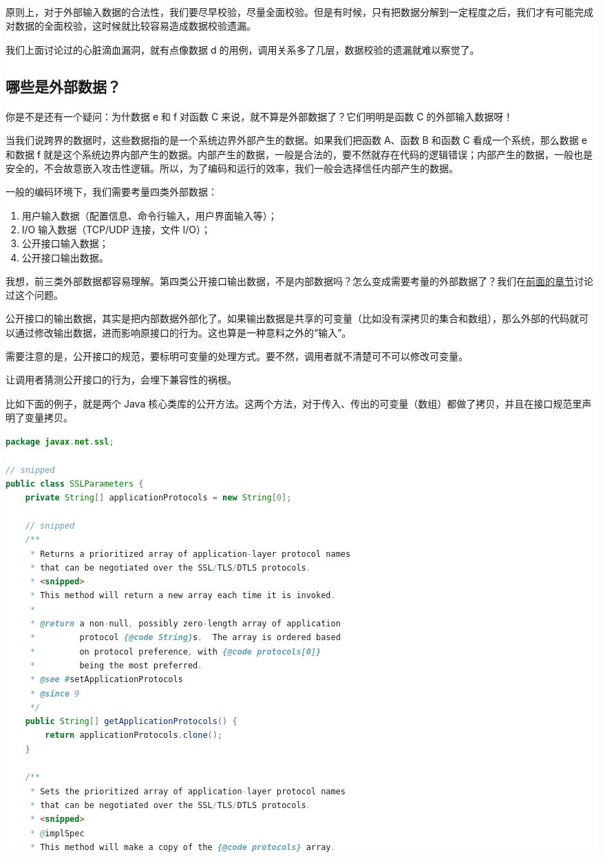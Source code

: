 原则上，对于外部输入数据的合法性，我们要尽早校验，尽量全面校验。但是有时候，只有把数据分解到一定程度之后，我们才有可能完成对数据的全面校验，这时候就比较容易造成数据校验遗漏。



我们上面讨论过的心脏滴血漏洞，就有点像数据 d 的用例，调用关系多了几层，数据校验的遗漏就难以察觉了。

## 哪些是外部数据？

你是不是还有一个疑问：为什数据 e 和 f 对函数 C 来说，就不算是外部数据了？它们明明是函数 C 的外部输入数据呀！



当我们说跨界的数据时，这些数据指的是一个系统边界外部产生的数据。如果我们把函数 A、函数 B 和函数 C 看成一个系统，那么数据 e 和数据 f 就是这个系统边界内部产生的数据。内部产生的数据，一般是合法的，要不然就存在代码的逻辑错误；内部产生的数据，一般也是安全的，不会故意嵌入攻击性逻辑。所以，为了编码和运行的效率，我们一般会选择信任内部产生的数据。



一般的编码环境下，我们需要考量四类外部数据：

1. 用户输入数据（配置信息、命令行输入，用户界面输入等）；
2. I/O 输入数据（TCP/UDP 连接，文件 I/O）；
3. 公开接口输入数据；
4. 公开接口输出数据。

我想，前三类外部数据都容易理解。第四类公开接口输出数据，不是内部数据吗？怎么变成需要考量的外部数据了？我们在[前面的章节](https://time.geekbang.org/column/article/87077)讨论过这个问题。



公开接口的输出数据，其实是把内部数据外部化了。如果输出数据是共享的可变量（比如没有深拷贝的集合和数组），那么外部的代码就可以通过修改输出数据，进而影响原接口的行为。这也算是一种意料之外的“输入”。



需要注意的是，公开接口的规范，要标明可变量的处理方式。要不然，调用者就不清楚可不可以修改可变量。



让调用者猜测公开接口的行为，会埋下兼容性的祸根。



比如下面的例子，就是两个 Java 核心类库的公开方法。这两个方法，对于传入、传出的可变量（数组）都做了拷贝，并且在接口规范里声明了变量拷贝。

```java
package javax.net.ssl;
 
// snipped
public class SSLParameters {
    private String[] applicationProtocols = new String[0];
 
    // snipped
    /**
     * Returns a prioritized array of application-layer protocol names
     * that can be negotiated over the SSL/TLS/DTLS protocols.
     * <snipped>
     * This method will return a new array each time it is invoked.
     *
     * @return a non-null, possibly zero-length array of application
     *         protocol {@code String}s.  The array is ordered based
     *         on protocol preference, with {@code protocols[0]}
     *         being the most preferred.
     * @see #setApplicationProtocols
     * @since 9
     */
    public String[] getApplicationProtocols() {
        return applicationProtocols.clone();
    }
 
    /**
     * Sets the prioritized array of application-layer protocol names
     * that can be negotiated over the SSL/TLS/DTLS protocols.
     * <snipped>
     * @implSpec
     * This method will make a copy of the {@code protocols} array.
```